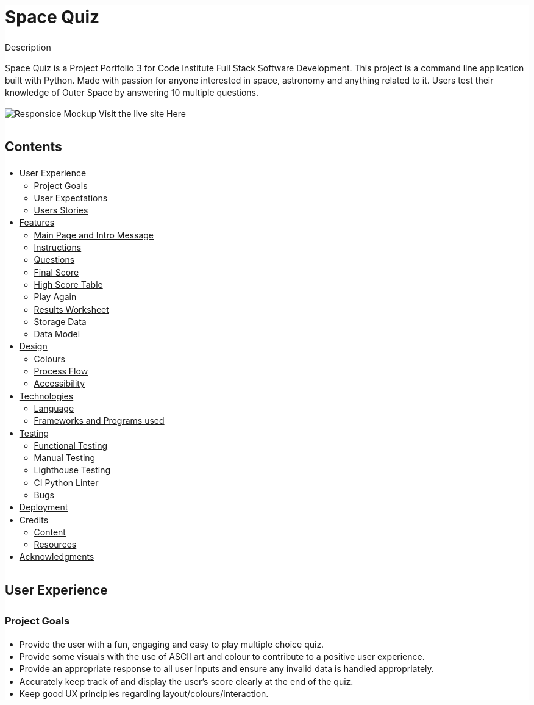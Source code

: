 # Space Quiz

Description

Space Quiz is a Project Portfolio 3 for Code Institute Full Stack Software Development. This project is a command line application built with Python. 
Made with passion for anyone interested in space, astronomy and anything related to it. Users test their knowledge of Outer Space by answering 10 multiple questions.

![Responsice Mockup](https://res.cloudinary.com/dcydt01ed/image/upload/v1681847214/space_quiz_de57ol.png)
Visit the live site [Here](https://space-quiz-pp3.herokuapp.com/)


## Contents
- [User Experience](#user-experience)
  - [Project Goals](#project-goals)
  - [User Expectations](#user-expectations)
  - [Users Stories](#users-stories)
- [Features](#features)
  - [Main Page and Intro Message](#main-page-and-intro-message)
  - [Instructions](#instructions)
  - [Questions](#questions)
  - [Final Score](#final-score)
  - [High Score Table](#high-score-table)
  - [Play Again](#play-again)
  - [Results Worksheet](#results-worksheet)
  - [Storage Data](#storage-data)
  - [Data Model](#data-model)
- [Design](#design)
  - [Colours](#colours)
  - [Process Flow](#process-flow)
  - [Accessibility](accessibility)
- [Technologies](#technologies)
  - [Language](#language)
  - [Frameworks and Programs used](#frameworks-and-programs-used)
- [Testing](testing)
  - [Functional Testing](#functional-testing)
  - [Manual Testing](#manual-testing)
  - [Lighthouse Testing](#lighthouse-testing)
  - [CI Python Linter](#ci-python-linter)
  - [Bugs](#bugs)
- [Deployment](#deployment)
- [Credits](#credits)
  - [Content](#content)
  - [Resources](#resources)
- [Acknowledgments](#acknowledgments)

## User Experience

  ### Project Goals
  - Provide the user with a fun, engaging and easy to play multiple choice quiz.
  - Provide some visuals with the use of ASCII art and colour to contribute to a positive user experience.
  - Provide an appropriate response to all user inputs and ensure any invalid data is handled appropriately.
  - Accurately keep track of and display the user’s score clearly at the end of the quiz.
  - Keep good UX principles regarding layout/colours/interaction.
